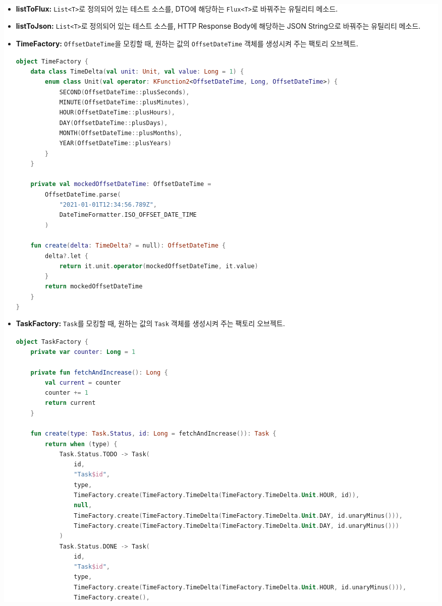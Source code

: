   * **listToFlux:** `List<T>`로 정의되어 있는 테스트 소스를, DTO에 해당하는 `Flux<T>`로 바꿔주는 유틸리티 메소드.
  * **listToJson:** `List<T>`로 정의되어 있는 테스트 소스를, HTTP Response Body에 해당하는 JSON String으로 바꿔주는 유틸리티 메소드.

* **TimeFactory:** `OffsetDateTime`을 모킹할 때, 원하는 값의 `OffsetDateTime` 객체를 생성시켜 주는 팩토리 오브젝트.

  ```kotlin
  object TimeFactory {
      data class TimeDelta(val unit: Unit, val value: Long = 1) {
          enum class Unit(val operator: KFunction2<OffsetDateTime, Long, OffsetDateTime>) {
              SECOND(OffsetDateTime::plusSeconds),
              MINUTE(OffsetDateTime::plusMinutes),
              HOUR(OffsetDateTime::plusHours),
              DAY(OffsetDateTime::plusDays),
              MONTH(OffsetDateTime::plusMonths),
              YEAR(OffsetDateTime::plusYears)
          }
      }
  
      private val mockedOffsetDateTime: OffsetDateTime =
          OffsetDateTime.parse(
              "2021-01-01T12:34:56.789Z",
              DateTimeFormatter.ISO_OFFSET_DATE_TIME
          )
  
      fun create(delta: TimeDelta? = null): OffsetDateTime {
          delta?.let {
              return it.unit.operator(mockedOffsetDateTime, it.value)
          }
          return mockedOffsetDateTime
      }
  }
  ```

* **TaskFactory:** `Task`를 모킹할 때, 원하는 값의 `Task` 객체를 생성시켜 주는 팩토리 오브젝트.

  ```kotlin
  object TaskFactory {
      private var counter: Long = 1
  
      private fun fetchAndIncrease(): Long {
          val current = counter
          counter += 1
          return current
      }
  
      fun create(type: Task.Status, id: Long = fetchAndIncrease()): Task {
          return when (type) {
              Task.Status.TODO -> Task(
                  id,
                  "Task$id",
                  type,
                  TimeFactory.create(TimeFactory.TimeDelta(TimeFactory.TimeDelta.Unit.HOUR, id)),
                  null,
                  TimeFactory.create(TimeFactory.TimeDelta(TimeFactory.TimeDelta.Unit.DAY, id.unaryMinus())),
                  TimeFactory.create(TimeFactory.TimeDelta(TimeFactory.TimeDelta.Unit.DAY, id.unaryMinus()))
              )
              Task.Status.DONE -> Task(
                  id,
                  "Task$id",
                  type,
                  TimeFactory.create(TimeFactory.TimeDelta(TimeFactory.TimeDelta.Unit.HOUR, id.unaryMinus())),
                  TimeFactory.create(),
  ```